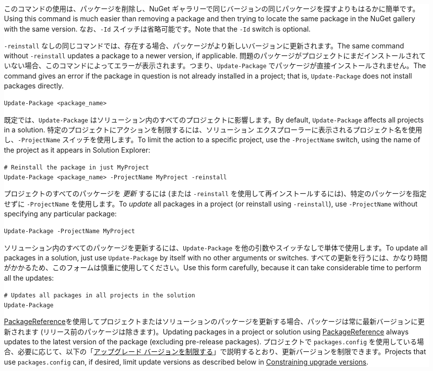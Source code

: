 <span data-ttu-id="019d0-149">このコマンドの使用は、パッケージを削除し、NuGet ギャラリーで同じバージョンの同じパッケージを探すよりもはるかに簡単です。</span><span class="sxs-lookup"><span data-stu-id="019d0-149">Using this command is much easier than removing a package and then trying to locate the same package in the NuGet gallery with the same version.</span></span> <span data-ttu-id="019d0-150">なお、`-Id` スイッチは省略可能です。</span><span class="sxs-lookup"><span data-stu-id="019d0-150">Note that the `-Id` switch is optional.</span></span>

<span data-ttu-id="019d0-151">`-reinstall` なしの同じコマンドでは、存在する場合、パッケージがより新しいバージョンに更新されます。</span><span class="sxs-lookup"><span data-stu-id="019d0-151">The same command without `-reinstall` updates a package to a newer version, if applicable.</span></span> <span data-ttu-id="019d0-152">問題のパッケージがプロジェクトにまだインストールされていない場合、このコマンドによってエラーが表示されます。つまり、`Update-Package` でパッケージが直接インストールされません。</span><span class="sxs-lookup"><span data-stu-id="019d0-152">The command gives an error if the package in question is not already installed in a project; that is, `Update-Package` does not install packages directly.</span></span>

```ps
Update-Package <package_name>
```

<span data-ttu-id="019d0-153">既定では、`Update-Package` はソリューション内のすべてのプロジェクトに影響します。</span><span class="sxs-lookup"><span data-stu-id="019d0-153">By default, `Update-Package` affects all projects in a solution.</span></span> <span data-ttu-id="019d0-154">特定のプロジェクトにアクションを制限するには、ソリューション エクスプローラーに表示されるプロジェクト名を使用し、`-ProjectName` スイッチを使用します。</span><span class="sxs-lookup"><span data-stu-id="019d0-154">To limit the action to a specific project, use the `-ProjectName` switch, using the name of the project as it appears in Solution Explorer:</span></span>

```ps
# Reinstall the package in just MyProject
Update-Package <package_name> -ProjectName MyProject -reinstall
```

<span data-ttu-id="019d0-155">プロジェクトのすべてのパッケージを *更新* するには (または `-reinstall` を使用して再インストールするには)、特定のパッケージを指定せずに `-ProjectName` を使用します。</span><span class="sxs-lookup"><span data-stu-id="019d0-155">To *update* all packages in a project (or reinstall using `-reinstall`), use `-ProjectName` without specifying any particular package:</span></span>

```ps
Update-Package -ProjectName MyProject
```

<span data-ttu-id="019d0-156">ソリューション内のすべてのパッケージを更新するには、`Update-Package` を他の引数やスイッチなしで単体で使用します。</span><span class="sxs-lookup"><span data-stu-id="019d0-156">To update all packages in a solution, just use `Update-Package` by itself with no other arguments or switches.</span></span> <span data-ttu-id="019d0-157">すべての更新を行うには、かなり時間がかかるため、このフォームは慎重に使用してください。</span><span class="sxs-lookup"><span data-stu-id="019d0-157">Use this form carefully, because it can take considerable time to perform all the updates:</span></span>

```ps
# Updates all packages in all projects in the solution
Update-Package 
```

<span data-ttu-id="019d0-158">[PackageReference](../Consume-Packages/Package-References-in-Project-Files.md)を使用してプロジェクトまたはソリューションのパッケージを更新する場合、パッケージは常に最新バージョンに更新されます (リリース前のパッケージは除きます)。</span><span class="sxs-lookup"><span data-stu-id="019d0-158">Updating packages in a project or solution using [PackageReference](../Consume-Packages/Package-References-in-Project-Files.md) always updates to the latest version of the package (excluding pre-release packages).</span></span> <span data-ttu-id="019d0-159">プロジェクトで `packages.config` を使用している場合、必要に応じて、以下の「[アップグレード バージョンを制限する](#constraining-upgrade-versions)」で説明するとおり、更新バージョンを制限できます。</span><span class="sxs-lookup"><span data-stu-id="019d0-159">Projects that use `packages.config` can, if desired, limit update versions as described below in [Constraining upgrade versions](#constraining-upgrade-versions).</span></span>
